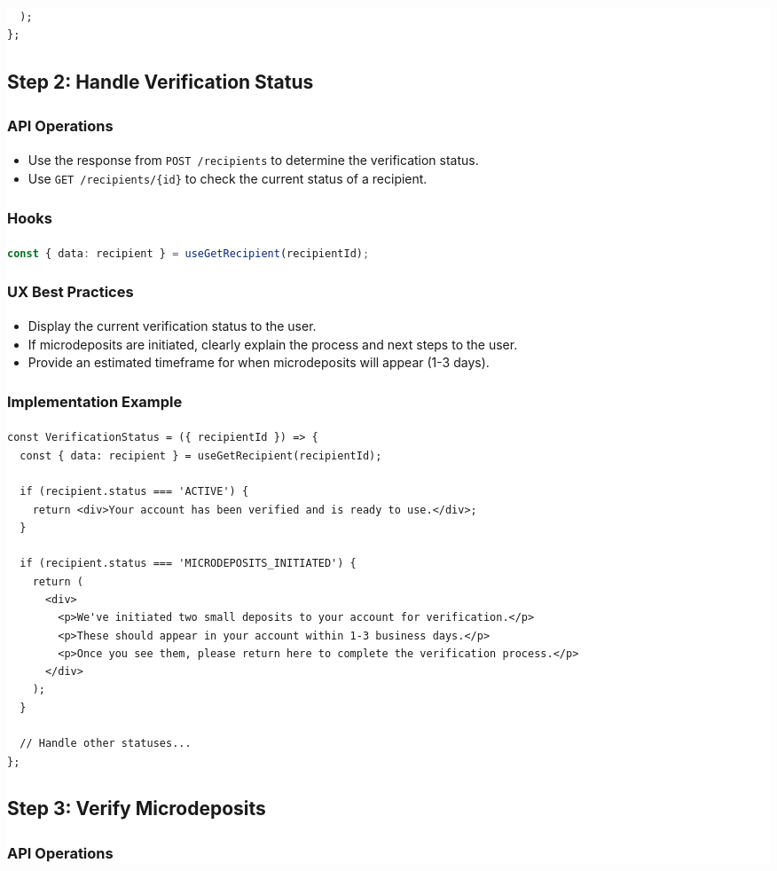```tsx
  );
};
```

## Step 2: Handle Verification Status

### API Operations

- Use the response from `POST /recipients` to determine the verification status.
- Use `GET /recipients/{id}` to check the current status of a recipient.

### Hooks

```typescript
const { data: recipient } = useGetRecipient(recipientId);
```

### UX Best Practices

- Display the current verification status to the user.
- If microdeposits are initiated, clearly explain the process and next steps to the user.
- Provide an estimated timeframe for when microdeposits will appear (1-3 days).

### Implementation Example

```tsx
const VerificationStatus = ({ recipientId }) => {
  const { data: recipient } = useGetRecipient(recipientId);

  if (recipient.status === 'ACTIVE') {
    return <div>Your account has been verified and is ready to use.</div>;
  }

  if (recipient.status === 'MICRODEPOSITS_INITIATED') {
    return (
      <div>
        <p>We've initiated two small deposits to your account for verification.</p>
        <p>These should appear in your account within 1-3 business days.</p>
        <p>Once you see them, please return here to complete the verification process.</p>
      </div>
    );
  }

  // Handle other statuses...
};
```

## Step 3: Verify Microdeposits

### API Operations

